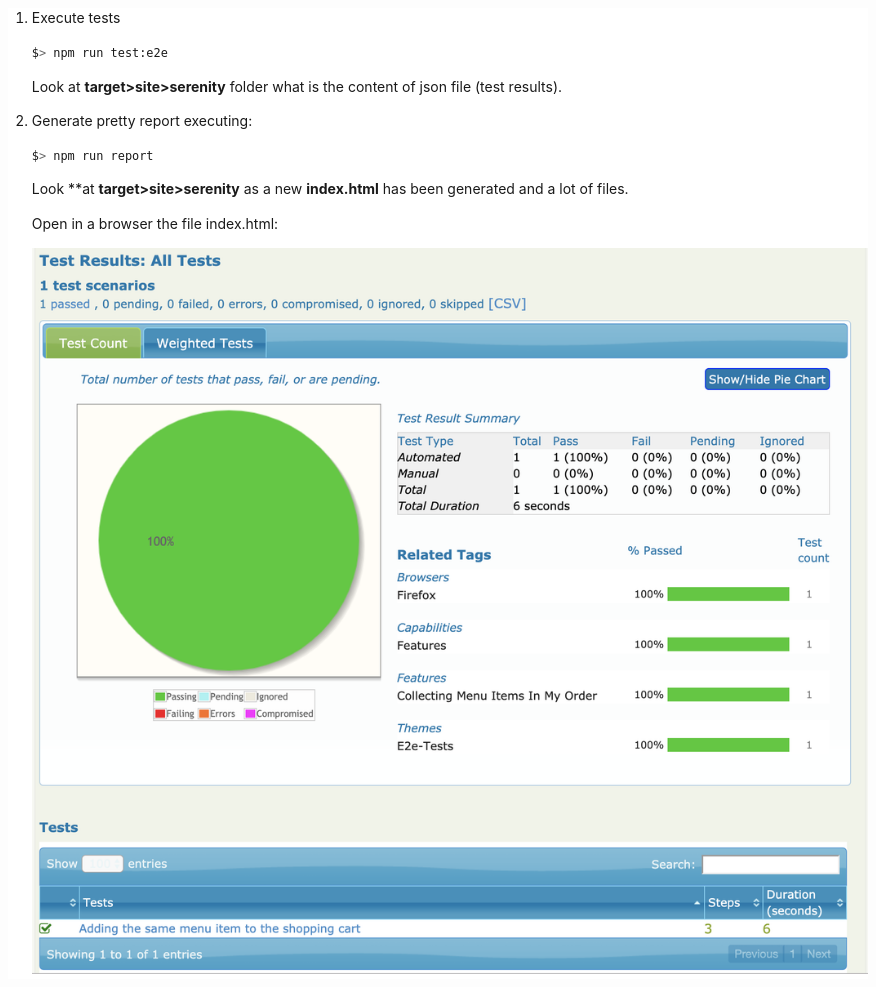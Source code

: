 1. Execute tests

    ```bash
    $> npm run test:e2e
    ```

    Look at **target>site>serenity** folder what is the content of json file (test results).

1. Generate pretty report executing:

    ```bash
    $> npm run report
    ```
   
   Look **at **target>site>serenity** as a new **index.html** has been generated and a lot of files.
   
   Open in a browser the file index.html:
   
   ![Serenity test report](docs/img/test-report.png)
   